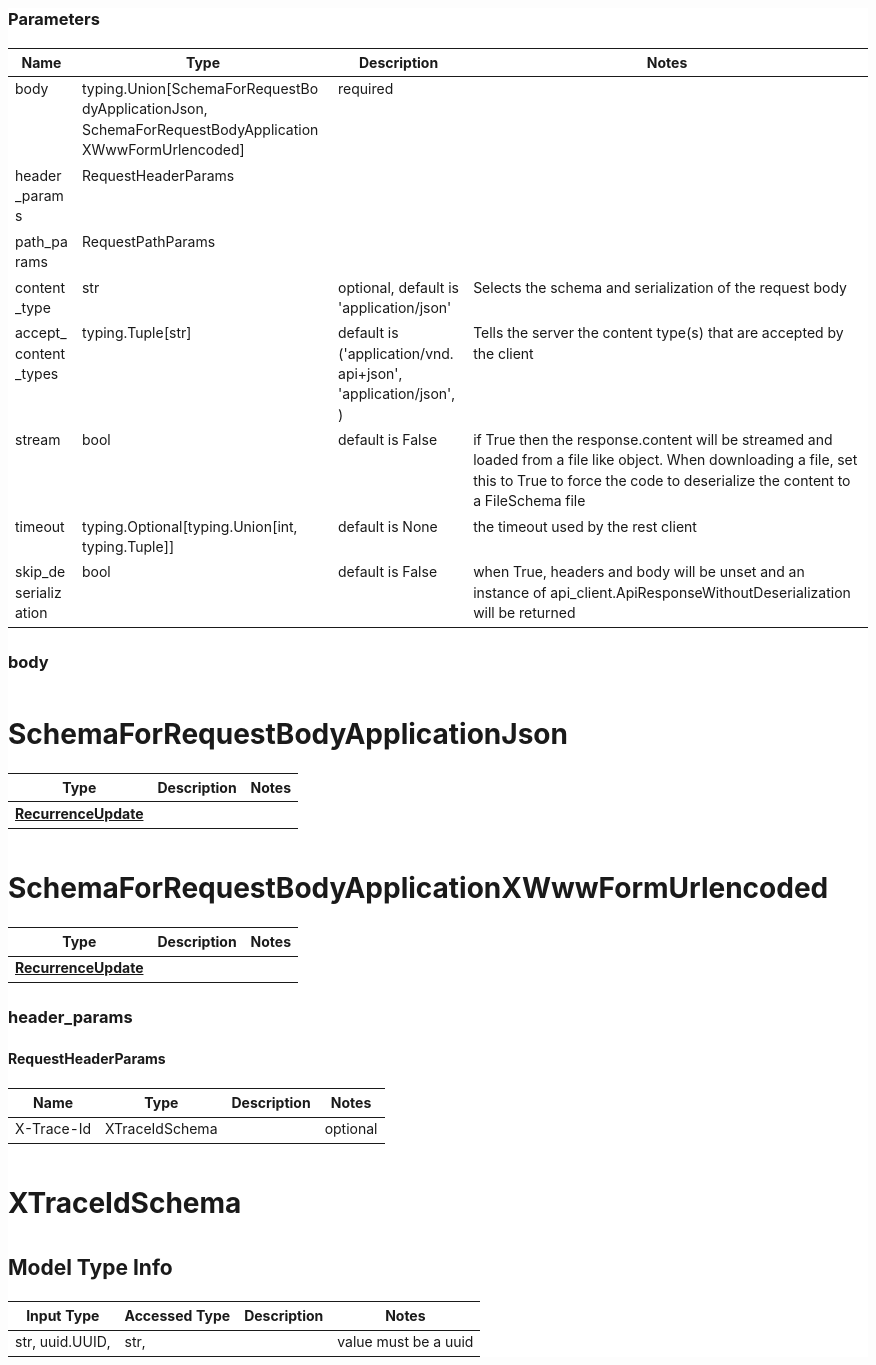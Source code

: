```python
```
### Parameters

Name | Type | Description  | Notes
------------- | ------------- | ------------- | -------------
body | typing.Union[SchemaForRequestBodyApplicationJson, SchemaForRequestBodyApplicationXWwwFormUrlencoded] | required |
header_params | RequestHeaderParams | |
path_params | RequestPathParams | |
content_type | str | optional, default is 'application/json' | Selects the schema and serialization of the request body
accept_content_types | typing.Tuple[str] | default is ('application/vnd.api+json', 'application/json', ) | Tells the server the content type(s) that are accepted by the client
stream | bool | default is False | if True then the response.content will be streamed and loaded from a file like object. When downloading a file, set this to True to force the code to deserialize the content to a FileSchema file
timeout | typing.Optional[typing.Union[int, typing.Tuple]] | default is None | the timeout used by the rest client
skip_deserialization | bool | default is False | when True, headers and body will be unset and an instance of api_client.ApiResponseWithoutDeserialization will be returned

### body

# SchemaForRequestBodyApplicationJson
Type | Description  | Notes
------------- | ------------- | -------------
[**RecurrenceUpdate**](../../models/RecurrenceUpdate.md) |  | 


# SchemaForRequestBodyApplicationXWwwFormUrlencoded
Type | Description  | Notes
------------- | ------------- | -------------
[**RecurrenceUpdate**](../../models/RecurrenceUpdate.md) |  | 


### header_params
#### RequestHeaderParams

Name | Type | Description  | Notes
------------- | ------------- | ------------- | -------------
X-Trace-Id | XTraceIdSchema | | optional

# XTraceIdSchema

## Model Type Info
Input Type | Accessed Type | Description | Notes
------------ | ------------- | ------------- | -------------
str, uuid.UUID,  | str,  |  | value must be a uuid
